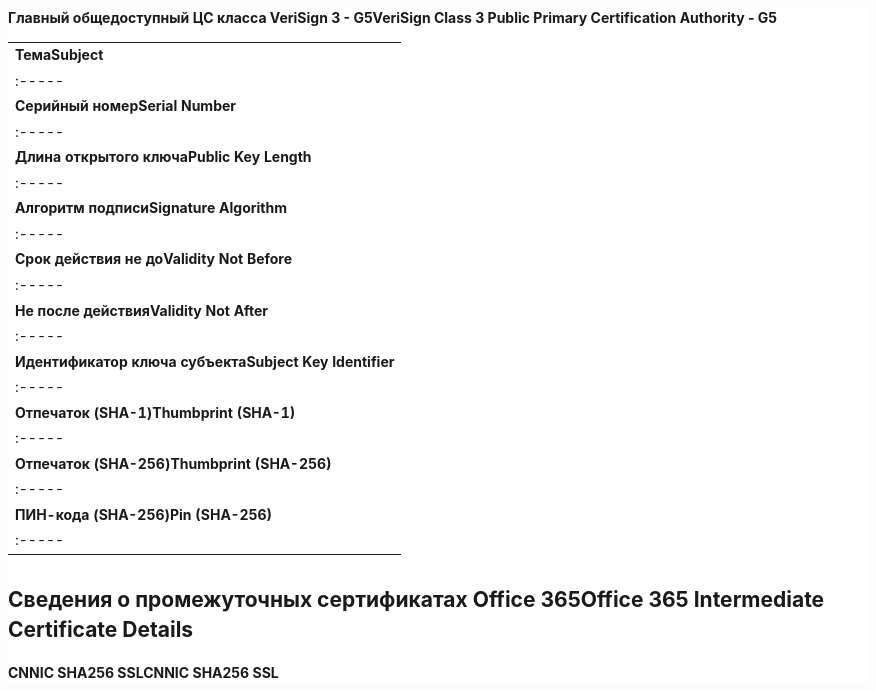  <span data-ttu-id="698c0-420">**Главный общедоступный ЦС класса VeriSign 3 - G5**</span><span class="sxs-lookup"><span data-stu-id="698c0-420">**VeriSign Class 3 Public Primary Certification Authority - G5**</span></span>
  
||
|:-----|
|<span data-ttu-id="698c0-421">**Тема**</span><span class="sxs-lookup"><span data-stu-id="698c0-421">**Subject**</span></span>|
|<span data-ttu-id="698c0-422">:-----</span><span class="sxs-lookup"><span data-stu-id="698c0-422"></span></span>|
|<span data-ttu-id="698c0-423">**Серийный номер**</span><span class="sxs-lookup"><span data-stu-id="698c0-423">**Serial Number**</span></span>|
|<span data-ttu-id="698c0-424">:-----</span><span class="sxs-lookup"><span data-stu-id="698c0-424"></span></span>|
|<span data-ttu-id="698c0-425">**Длина открытого ключа**</span><span class="sxs-lookup"><span data-stu-id="698c0-425">**Public Key Length**</span></span>|
|<span data-ttu-id="698c0-426">:-----</span><span class="sxs-lookup"><span data-stu-id="698c0-426"></span></span>|
|<span data-ttu-id="698c0-427">**Алгоритм подписи**</span><span class="sxs-lookup"><span data-stu-id="698c0-427">**Signature Algorithm**</span></span>|
|<span data-ttu-id="698c0-428">:-----</span><span class="sxs-lookup"><span data-stu-id="698c0-428"></span></span>|
|<span data-ttu-id="698c0-429">**Срок действия не до**</span><span class="sxs-lookup"><span data-stu-id="698c0-429">**Validity Not Before**</span></span>|
|<span data-ttu-id="698c0-430">:-----</span><span class="sxs-lookup"><span data-stu-id="698c0-430"></span></span>|
|<span data-ttu-id="698c0-431">**Не после действия**</span><span class="sxs-lookup"><span data-stu-id="698c0-431">**Validity Not After**</span></span>|
|<span data-ttu-id="698c0-432">:-----</span><span class="sxs-lookup"><span data-stu-id="698c0-432"></span></span>|
|<span data-ttu-id="698c0-433">**Идентификатор ключа субъекта**</span><span class="sxs-lookup"><span data-stu-id="698c0-433">**Subject Key Identifier**</span></span>|
|<span data-ttu-id="698c0-434">:-----</span><span class="sxs-lookup"><span data-stu-id="698c0-434"></span></span>|
|<span data-ttu-id="698c0-435">**Отпечаток (SHA-1)**</span><span class="sxs-lookup"><span data-stu-id="698c0-435">**Thumbprint (SHA-1)**</span></span>|
|<span data-ttu-id="698c0-436">:-----</span><span class="sxs-lookup"><span data-stu-id="698c0-436"></span></span>|
|<span data-ttu-id="698c0-437">**Отпечаток (SHA-256)**</span><span class="sxs-lookup"><span data-stu-id="698c0-437">**Thumbprint (SHA-256)**</span></span>|
|<span data-ttu-id="698c0-438">:-----</span><span class="sxs-lookup"><span data-stu-id="698c0-438"></span></span>|
|<span data-ttu-id="698c0-439">**ПИН-кода (SHA-256)**</span><span class="sxs-lookup"><span data-stu-id="698c0-439">**Pin (SHA-256)**</span></span>|
|<span data-ttu-id="698c0-440">:-----</span><span class="sxs-lookup"><span data-stu-id="698c0-440"></span></span>|
   
## <a name="office-365-intermediate-certificate-details"></a><span data-ttu-id="698c0-441">Сведения о промежуточных сертификатах Office 365</span><span class="sxs-lookup"><span data-stu-id="698c0-441">Office 365 Intermediate Certificate Details</span></span>
<span data-ttu-id="698c0-442"><a name="IntermediateCerts"> </a></span><span class="sxs-lookup"><span data-stu-id="698c0-442"></span></span>

 <span data-ttu-id="698c0-443">**CNNIC SHA256 SSL**</span><span class="sxs-lookup"><span data-stu-id="698c0-443">**CNNIC SHA256 SSL**</span></span>
  
